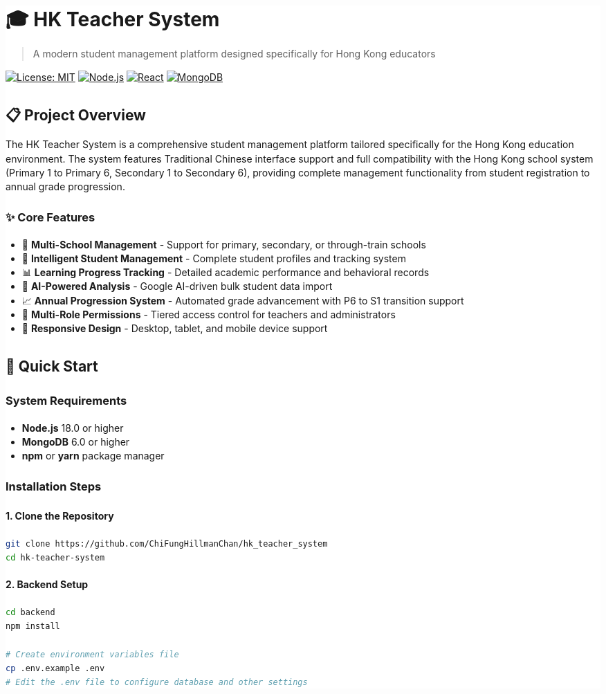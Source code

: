 # 🎓 HK Teacher System

> A modern student management platform designed specifically for Hong Kong educators

[![License: MIT](https://img.shields.io/badge/License-MIT-yellow.svg)](https://opensource.org/licenses/MIT)
[![Node.js](https://img.shields.io/badge/Node.js-18+-green.svg)](https://nodejs.org/)
[![React](https://img.shields.io/badge/React-18+-blue.svg)](https://reactjs.org/)
[![MongoDB](https://img.shields.io/badge/MongoDB-6+-green.svg)](https://www.mongodb.com/)

## 📋 Project Overview

The HK Teacher System is a comprehensive student management platform tailored specifically for the Hong Kong education environment. The system features Traditional Chinese interface support and full compatibility with the Hong Kong school system (Primary 1 to Primary 6, Secondary 1 to Secondary 6), providing complete management functionality from student registration to annual grade progression.

### ✨ Core Features

- 🏫 **Multi-School Management** - Support for primary, secondary, or through-train schools
- 👥 **Intelligent Student Management** - Complete student profiles and tracking system
- 📊 **Learning Progress Tracking** - Detailed academic performance and behavioral records
- 🤖 **AI-Powered Analysis** - Google AI-driven bulk student data import
- 📈 **Annual Progression System** - Automated grade advancement with P6 to S1 transition support
- 🔐 **Multi-Role Permissions** - Tiered access control for teachers and administrators
- 📱 **Responsive Design** - Desktop, tablet, and mobile device support

## 🚀 Quick Start

### System Requirements

- **Node.js** 18.0 or higher
- **MongoDB** 6.0 or higher
- **npm** or **yarn** package manager

### Installation Steps

#### 1. Clone the Repository
```bash
git clone https://github.com/ChiFungHillmanChan/hk_teacher_system
cd hk-teacher-system
```

#### 2. Backend Setup
```bash
cd backend
npm install

# Create environment variables file
cp .env.example .env
# Edit the .env file to configure database and other settings
```
